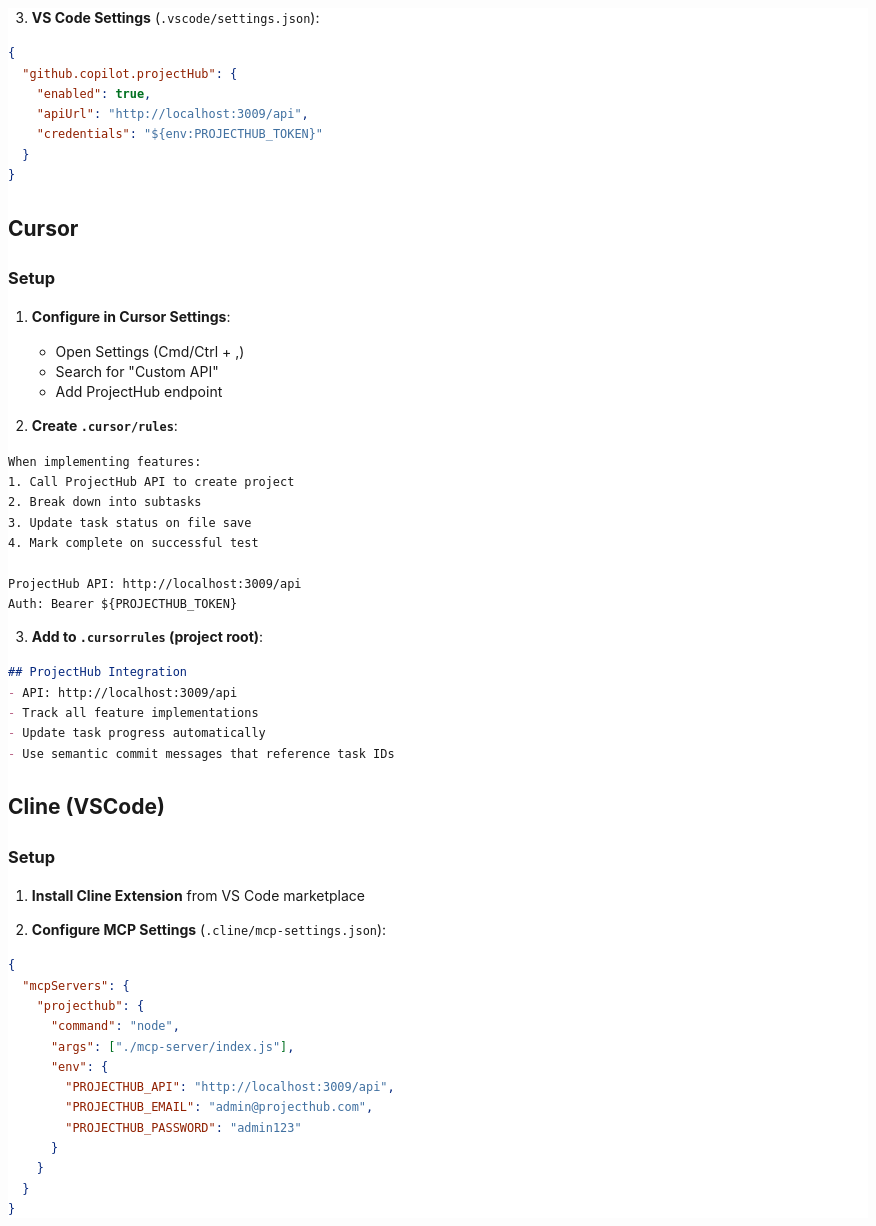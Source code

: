 3. **VS Code Settings** (`.vscode/settings.json`):

```json
{
  "github.copilot.projectHub": {
    "enabled": true,
    "apiUrl": "http://localhost:3009/api",
    "credentials": "${env:PROJECTHUB_TOKEN}"
  }
}
```

## Cursor

### Setup

1. **Configure in Cursor Settings**:
   - Open Settings (Cmd/Ctrl + ,)
   - Search for "Custom API"
   - Add ProjectHub endpoint

2. **Create `.cursor/rules`**:

```
When implementing features:
1. Call ProjectHub API to create project
2. Break down into subtasks
3. Update task status on file save
4. Mark complete on successful test

ProjectHub API: http://localhost:3009/api
Auth: Bearer ${PROJECTHUB_TOKEN}
```

3. **Add to `.cursorrules` (project root)**:

```markdown
## ProjectHub Integration
- API: http://localhost:3009/api
- Track all feature implementations
- Update task progress automatically
- Use semantic commit messages that reference task IDs
```

## Cline (VSCode)

### Setup

1. **Install Cline Extension** from VS Code marketplace

2. **Configure MCP Settings** (`.cline/mcp-settings.json`):

```json
{
  "mcpServers": {
    "projecthub": {
      "command": "node",
      "args": ["./mcp-server/index.js"],
      "env": {
        "PROJECTHUB_API": "http://localhost:3009/api",
        "PROJECTHUB_EMAIL": "admin@projecthub.com",
        "PROJECTHUB_PASSWORD": "admin123"
      }
    }
  }
}
```
